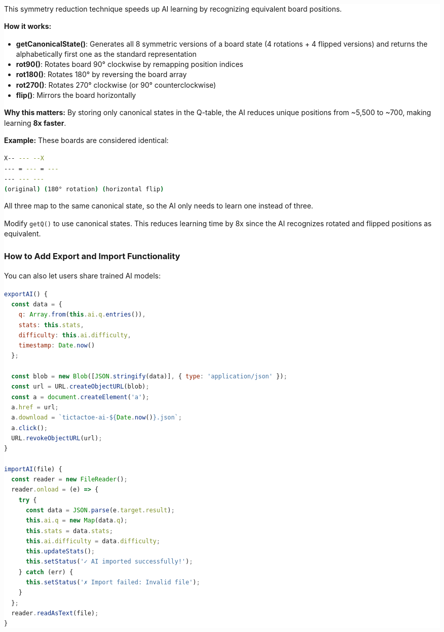 This symmetry reduction technique speeds up AI learning by recognizing equivalent board positions.

**How it works:**

- **getCanonicalState()**: Generates all 8 symmetric versions of a board state (4 rotations + 4 flipped versions) and returns the alphabetically first one as the standard representation
- **rot90()**: Rotates board 90° clockwise by remapping position indices
- **rot180()**: Rotates 180° by reversing the board array
- **rot270()**: Rotates 270° clockwise (or 90° counterclockwise)
- **flip()**: Mirrors the board horizontally
    

**Why this matters:** By storing only canonical states in the Q-table, the AI reduces unique positions from ~5,500 to ~700, making learning **8x faster**.

**Example:** These boards are considered identical:

```sh
X-- --- --X
--- = --- = ---
--- --- ---
(original) (180° rotation) (horizontal flip)
```

All three map to the same canonical state, so the AI only needs to learn one instead of three.

Modify `getQ()` to use canonical states. This reduces learning time by 8x since the AI recognizes rotated and flipped positions as equivalent.

### How to Add Export and Import Functionality

You can also let users share trained AI models:

```js
exportAI() {
  const data = {
    q: Array.from(this.ai.q.entries()),
    stats: this.stats,
    difficulty: this.ai.difficulty,
    timestamp: Date.now()
  };

  const blob = new Blob([JSON.stringify(data)], { type: 'application/json' });
  const url = URL.createObjectURL(blob);
  const a = document.createElement('a');
  a.href = url;
  a.download = `tictactoe-ai-${Date.now()}.json`;
  a.click();
  URL.revokeObjectURL(url);
}

importAI(file) {
  const reader = new FileReader();
  reader.onload = (e) => {
    try {
      const data = JSON.parse(e.target.result);
      this.ai.q = new Map(data.q);
      this.stats = data.stats;
      this.ai.difficulty = data.difficulty;
      this.updateStats();
      this.setStatus('✓ AI imported successfully!');
    } catch (err) {
      this.setStatus('✗ Import failed: Invalid file');
    }
  };
  reader.readAsText(file);
}
```

